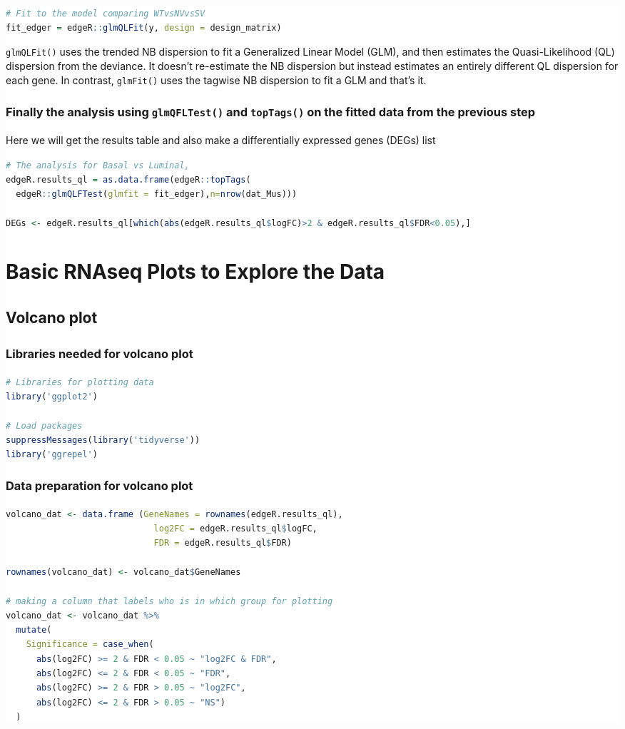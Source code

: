 ``` r
# Fit to the model comparing WTvsNVvsSV
fit_edger = edgeR::glmQLFit(y, design = design_matrix)
```

`glmQLFit()` uses the trended NB dispersion to fit a Generalized Linear
Model (GLM), and then estimates the Quasi-Likelihood (QL) dispersion
from the deviance. It doesn’t re-estimate the NB dispersion but instead
estimates an entirely different QL dispersion for each gene. In
contrast, `glmFit()` uses the tagwise NB dispersion to fit a GLM and
that’s it.

### Finally the analysis using `glmQFLTest()` and `topTags()` on the fitted data from the previous step

Here we will get the results table and also make a differentially
expressed genes (DEGs) list

``` r
# The analysis for Basal vs Luminal, 
edgeR.results_ql = as.data.frame(edgeR::topTags(
  edgeR::glmQLFTest(glmfit = fit_edger),n=nrow(dat_Mus)))

DEGs <- edgeR.results_ql[which(abs(edgeR.results_ql$logFC)>2 & edgeR.results_ql$FDR<0.05),]
```

# Basic RNAseq Plots to Explore the Data

## Volcano plot

### Libraries needed for volcano plot

``` r
# Libraries for plotting data
library('ggplot2')

# Load packages
suppressMessages(library('tidyverse'))
library('ggrepel')
```

### Data preparation for volcano plot

``` r
volcano_dat <- data.frame (GeneNames = rownames(edgeR.results_ql),
                             log2FC = edgeR.results_ql$logFC,
                             FDR = edgeR.results_ql$FDR)

rownames(volcano_dat) <- volcano_dat$GeneNames

# making a column that labels who is in which group for plotting
volcano_dat <- volcano_dat %>% 
  mutate(
    Significance = case_when(
      abs(log2FC) >= 2 & FDR < 0.05 ~ "log2FC & FDR", 
      abs(log2FC) <= 2 & FDR < 0.05 ~ "FDR",
      abs(log2FC) >= 2 & FDR > 0.05 ~ "log2FC", 
      abs(log2FC) <= 2 & FDR > 0.05 ~ "NS")
  )
```
